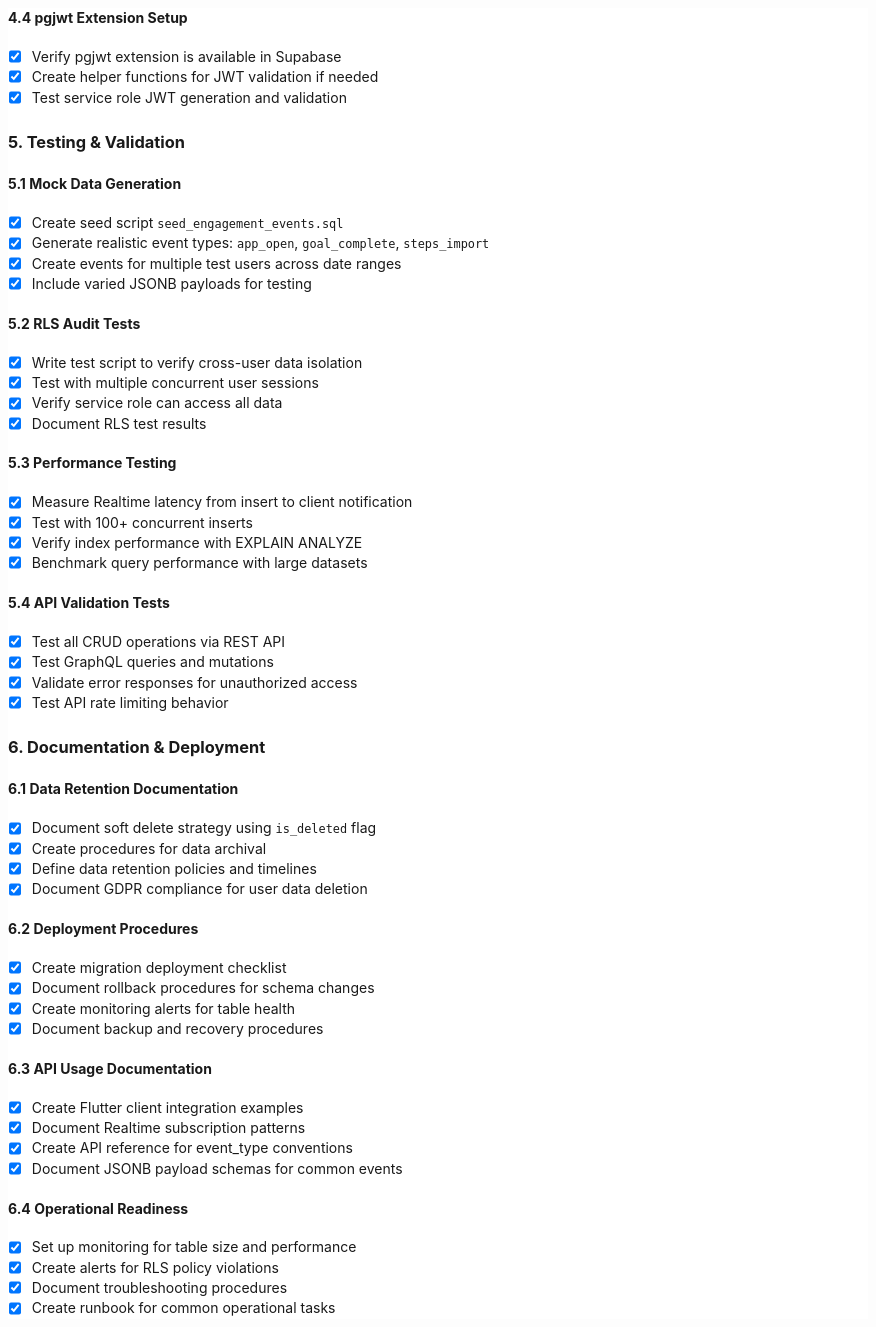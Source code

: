 #### 4.4 pgjwt Extension Setup
- [x] Verify pgjwt extension is available in Supabase
- [x] Create helper functions for JWT validation if needed
- [x] Test service role JWT generation and validation

### 5. Testing & Validation
#### 5.1 Mock Data Generation
- [x] Create seed script `seed_engagement_events.sql`
- [x] Generate realistic event types: `app_open`, `goal_complete`, `steps_import`
- [x] Create events for multiple test users across date ranges
- [x] Include varied JSONB payloads for testing

#### 5.2 RLS Audit Tests
- [x] Write test script to verify cross-user data isolation
- [x] Test with multiple concurrent user sessions
- [x] Verify service role can access all data
- [x] Document RLS test results

#### 5.3 Performance Testing
- [x] Measure Realtime latency from insert to client notification
- [x] Test with 100+ concurrent inserts
- [x] Verify index performance with EXPLAIN ANALYZE
- [x] Benchmark query performance with large datasets

#### 5.4 API Validation Tests
- [x] Test all CRUD operations via REST API
- [x] Test GraphQL queries and mutations
- [x] Validate error responses for unauthorized access
- [x] Test API rate limiting behavior

### 6. Documentation & Deployment
#### 6.1 Data Retention Documentation
- [x] Document soft delete strategy using `is_deleted` flag
- [x] Create procedures for data archival
- [x] Define data retention policies and timelines
- [x] Document GDPR compliance for user data deletion

#### 6.2 Deployment Procedures
- [x] Create migration deployment checklist
- [x] Document rollback procedures for schema changes
- [x] Create monitoring alerts for table health
- [x] Document backup and recovery procedures

#### 6.3 API Usage Documentation
- [x] Create Flutter client integration examples
- [x] Document Realtime subscription patterns
- [x] Create API reference for event_type conventions
- [x] Document JSONB payload schemas for common events

#### 6.4 Operational Readiness
- [x] Set up monitoring for table size and performance
- [x] Create alerts for RLS policy violations
- [x] Document troubleshooting procedures
- [x] Create runbook for common operational tasks
